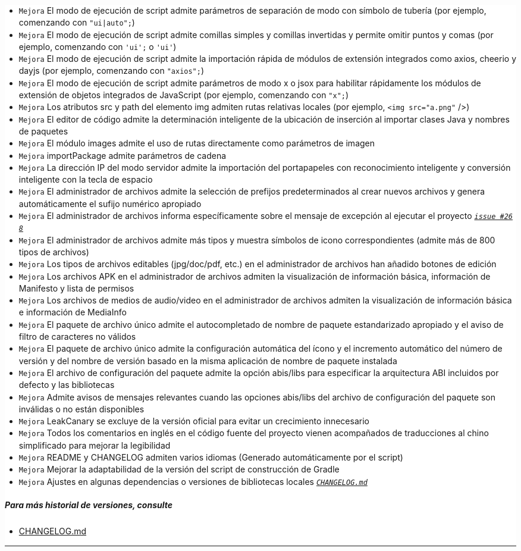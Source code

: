 * `Mejora` El modo de ejecución de script admite parámetros de separación de modo con símbolo de tubería (por ejemplo, comenzando con `"ui|auto";`)
* `Mejora` El modo de ejecución de script admite comillas simples y comillas invertidas y permite omitir puntos y comas (por ejemplo, comenzando con `'ui';` o `'ui'`)
* `Mejora` El modo de ejecución de script admite la importación rápida de módulos de extensión integrados como axios, cheerio y dayjs (por ejemplo, comenzando con `"axios";`)
* `Mejora` El modo de ejecución de script admite parámetros de modo x o jsox para habilitar rápidamente los módulos de extensión de objetos integrados de JavaScript (por ejemplo, comenzando con `"x";`)
* `Mejora` Los atributos src y path del elemento img admiten rutas relativas locales (por ejemplo, `<img src="a.png"` />)
* `Mejora` El editor de código admite la determinación inteligente de la ubicación de inserción al importar clases Java y nombres de paquetes
* `Mejora` El módulo images admite el uso de rutas directamente como parámetros de imagen
* `Mejora` importPackage admite parámetros de cadena
* `Mejora` La dirección IP del modo servidor admite la importación del portapapeles con reconocimiento inteligente y conversión inteligente con la tecla de espacio
* `Mejora` El administrador de archivos admite la selección de prefijos predeterminados al crear nuevos archivos y genera automáticamente el sufijo numérico apropiado
* `Mejora` El administrador de archivos informa específicamente sobre el mensaje de excepción al ejecutar el proyecto _[`issue #268`](http://issues.autojs6.com/268)_
* `Mejora` El administrador de archivos admite más tipos y muestra símbolos de icono correspondientes (admite más de 800 tipos de archivos)
* `Mejora` Los tipos de archivos editables (jpg/doc/pdf, etc.) en el administrador de archivos han añadido botones de edición
* `Mejora` Los archivos APK en el administrador de archivos admiten la visualización de información básica, información de Manifesto y lista de permisos
* `Mejora` Los archivos de medios de audio/video en el administrador de archivos admiten la visualización de información básica e información de MediaInfo
* `Mejora` El paquete de archivo único admite el autocompletado de nombre de paquete estandarizado apropiado y el aviso de filtro de caracteres no válidos
* `Mejora` El paquete de archivo único admite la configuración automática del ícono y el incremento automático del número de versión y del nombre de versión basado en la misma aplicación de nombre de paquete instalada
* `Mejora` El archivo de configuración del paquete admite la opción abis/libs para especificar la arquitectura ABI incluidos por defecto y las bibliotecas
* `Mejora` Admite avisos de mensajes relevantes cuando las opciones abis/libs del archivo de configuración del paquete son inválidas o no están disponibles
* `Mejora` LeakCanary se excluye de la versión oficial para evitar un crecimiento innecesario
* `Mejora` Todos los comentarios en inglés en el código fuente del proyecto vienen acompañados de traducciones al chino simplificado para mejorar la legibilidad
* `Mejora` README y CHANGELOG admiten varios idiomas (Generado automáticamente por el script)
* `Mejora` Mejorar la adaptabilidad de la versión del script de construcción de Gradle
* `Mejora` Ajustes en algunas dependencias o versiones de bibliotecas locales _[`CHANGELOG.md`](http://project.autojs6.com/blob/master/app/src/main/assets-app/doc/CHANGELOG.md#v660)_

##### Para más historial de versiones, consulte

* [CHANGELOG.md](http://project.autojs6.com/blob/master/app/src/main/assets-app/doc/CHANGELOG-es.md)

******
